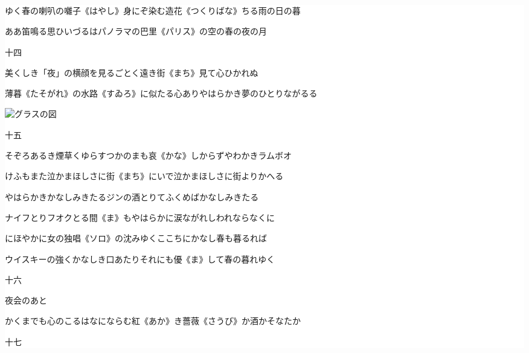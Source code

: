 





ゆく春の喇叭の囃子《はやし》身にぞ染む造花《つくりばな》ちる雨の日の暮



ああ笛鳴る思ひいづるはパノラマの巴里《パリス》の空の春の夜の月



十四



美くしき「夜」の横顔を見るごとく遠き街《まち》見て心ひかれぬ



薄暮《たそがれ》の水路《すゐろ》に似たる心ありやはらかき夢のひとりながるる



![グラスの図](https://www.aozora.gr.jp/cards/000106/files/fig56857_04.png)



十五



そぞろあるき煙草くゆらすつかのまも哀《かな》しからずやわかきラムボオ



けふもまた泣かまほしさに街《まち》にいで泣かまほしさに街よりかへる



やはらかきかなしみきたるジンの酒とりてふくめばかなしみきたる



ナイフとりフオクとる間《ま》もやはらかに涙ながれしわれならなくに



にほやかに女の独唱《ソロ》の沈みゆくここちにかなし春も暮るれば



ウイスキーの強くかなしき口あたりそれにも優《ま》して春の暮れゆく



十六





夜会のあと







かくまでも心のこるはなにならむ紅《あか》き薔薇《さうび》か酒かそなたか



十七
